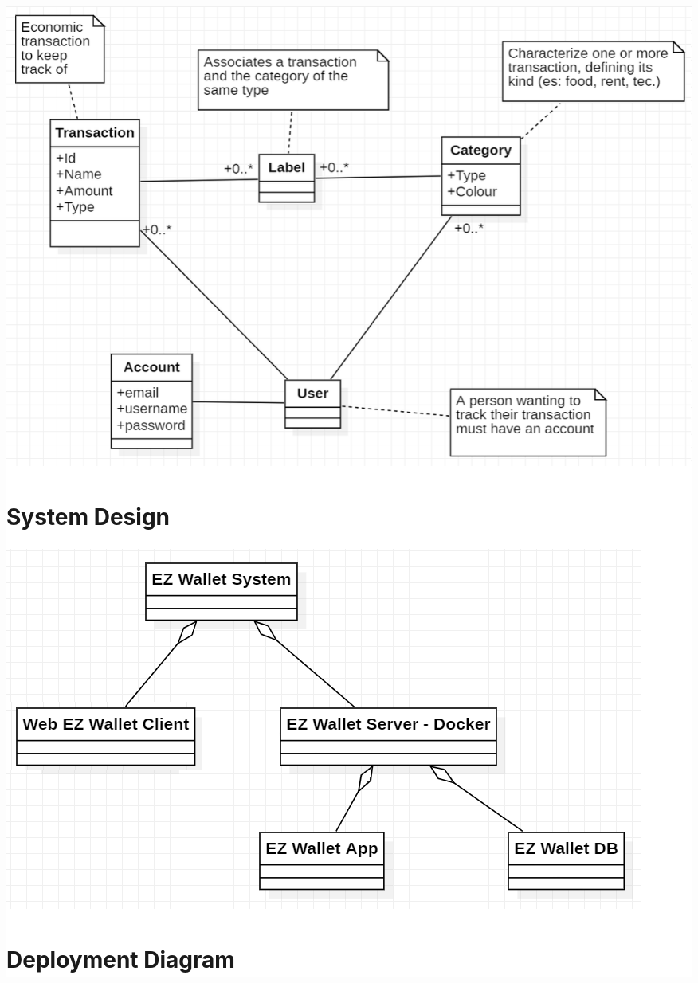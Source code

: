 ![Glossary](./Images/V1/Glossary_v1.png)
# System Design

![System](./Images/V1/System_v1.png)
# Deployment Diagram 
